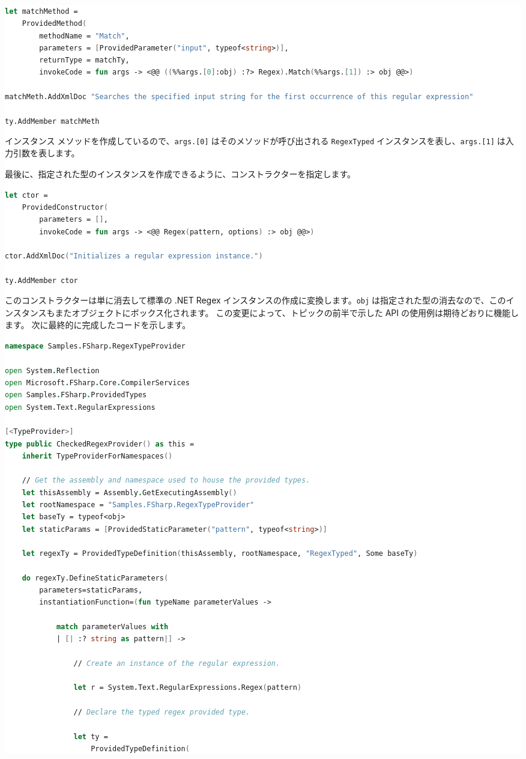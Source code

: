 ```fsharp
let matchMethod =
    ProvidedMethod(
        methodName = "Match",
        parameters = [ProvidedParameter("input", typeof<string>)],
        returnType = matchTy,
        invokeCode = fun args -> <@@ ((%%args.[0]:obj) :?> Regex).Match(%%args.[1]) :> obj @@>)

matchMeth.AddXmlDoc "Searches the specified input string for the first occurrence of this regular expression"

ty.AddMember matchMeth
```

インスタンス メソッドを作成しているので、`args.[0]` はそのメソッドが呼び出される `RegexTyped` インスタンスを表し、`args.[1]` は入力引数を表します。

最後に、指定された型のインスタンスを作成できるように、コンストラクターを指定します。

```fsharp
let ctor =
    ProvidedConstructor(
        parameters = [],
        invokeCode = fun args -> <@@ Regex(pattern, options) :> obj @@>)

ctor.AddXmlDoc("Initializes a regular expression instance.")

ty.AddMember ctor
```

このコンストラクターは単に消去して標準の .NET Regex インスタンスの作成に変換します。`obj` は指定された型の消去なので、このインスタンスもまたオブジェクトにボックス化されます。 この変更によって、トピックの前半で示した API の使用例は期待どおりに機能します。 次に最終的に完成したコードを示します。

```fsharp
namespace Samples.FSharp.RegexTypeProvider

open System.Reflection
open Microsoft.FSharp.Core.CompilerServices
open Samples.FSharp.ProvidedTypes
open System.Text.RegularExpressions

[<TypeProvider>]
type public CheckedRegexProvider() as this =
    inherit TypeProviderForNamespaces()

    // Get the assembly and namespace used to house the provided types.
    let thisAssembly = Assembly.GetExecutingAssembly()
    let rootNamespace = "Samples.FSharp.RegexTypeProvider"
    let baseTy = typeof<obj>
    let staticParams = [ProvidedStaticParameter("pattern", typeof<string>)]

    let regexTy = ProvidedTypeDefinition(thisAssembly, rootNamespace, "RegexTyped", Some baseTy)

    do regexTy.DefineStaticParameters(
        parameters=staticParams,
        instantiationFunction=(fun typeName parameterValues ->

            match parameterValues with
            | [| :? string as pattern|] ->

                // Create an instance of the regular expression.

                let r = System.Text.RegularExpressions.Regex(pattern)

                // Declare the typed regex provided type.

                let ty =
                    ProvidedTypeDefinition(
```